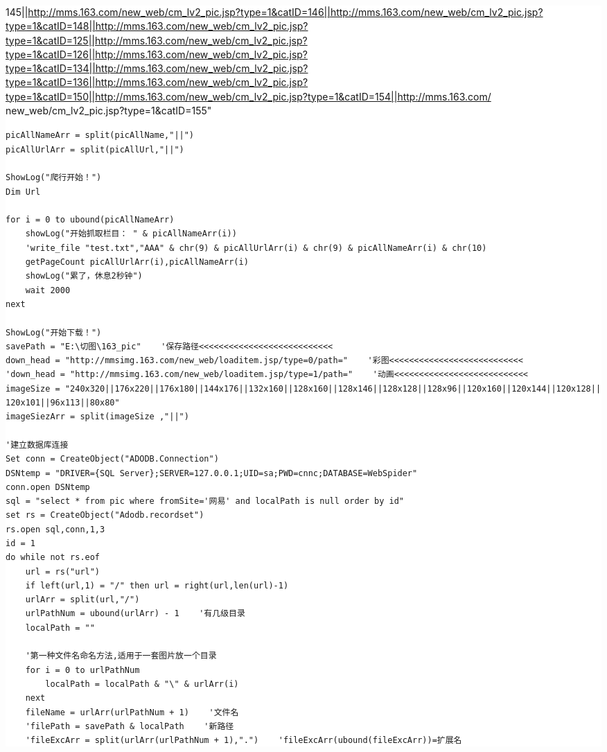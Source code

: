 145||http://mms.163.com/new_web/cm_lv2_pic.jsp?type=1&catID=146||http://mms.163.com/new_web/cm_lv2_pic.jsp?type=1&catID=148||http://mms.163.com/new_web/cm_lv2_pic.jsp?type=1&catID=125||http://mms.163.com/new_web/cm_lv2_pic.jsp?type=1&catID=126||http://mms.163.com/new_web/cm_lv2_pic.jsp?type=1&catID=134||http://mms.163.com/new_web/cm_lv2_pic.jsp?type=1&catID=136||http://mms.163.com/new_web/cm_lv2_pic.jsp?type=1&catID=150||http://mms.163.com/new_web/cm_lv2_pic.jsp?type=1&catID=154||http://mms.163.com/
    new_web/cm_lv2_pic.jsp?type=1&catID=155" 

    picAllNameArr = split(picAllName,"||") 
    picAllUrlArr = split(picAllUrl,"||") 

    ShowLog("爬行开始！") 
    Dim Url 

    for i = 0 to ubound(picAllNameArr) 
        showLog("开始抓取栏目： " & picAllNameArr(i)) 
        'write_file "test.txt","AAA" & chr(9) & picAllUrlArr(i) & chr(9) & picAllNameArr(i) & chr(10) 
        getPageCount picAllUrlArr(i),picAllNameArr(i) 
        showLog("累了，休息2秒钟") 
        wait 2000 
    next 

    ShowLog("开始下载！") 
    savePath = "E:\切图\163_pic"    '保存路径<<<<<<<<<<<<<<<<<<<<<<<<<<< 
    down_head = "http://mmsimg.163.com/new_web/loaditem.jsp/type=0/path="    '彩图<<<<<<<<<<<<<<<<<<<<<<<<<<< 
    'down_head = "http://mmsimg.163.com/new_web/loaditem.jsp/type=1/path="    '动画<<<<<<<<<<<<<<<<<<<<<<<<<<< 
    imageSize = "240x320||176x220||176x180||144x176||132x160||128x160||128x146||128x128||128x96||120x160||120x144||120x128||120x101||96x113||80x80" 
    imageSiezArr = split(imageSize ,"||") 

    '建立数据库连接 
    Set conn = CreateObject("ADODB.Connection") 
    DSNtemp = "DRIVER={SQL Server};SERVER=127.0.0.1;UID=sa;PWD=cnnc;DATABASE=WebSpider" 
    conn.open DSNtemp 
    sql = "select * from pic where fromSite='网易' and localPath is null order by id" 
    set rs = CreateObject("Adodb.recordset") 
    rs.open sql,conn,1,3 
    id = 1 
    do while not rs.eof 
        url = rs("url") 
        if left(url,1) = "/" then url = right(url,len(url)-1) 
        urlArr = split(url,"/") 
        urlPathNum = ubound(urlArr) - 1    '有几级目录 
        localPath = "" 

        '第一种文件名命名方法,适用于一套图片放一个目录 
        for i = 0 to urlPathNum 
            localPath = localPath & "\" & urlArr(i) 
        next 
        fileName = urlArr(urlPathNum + 1)    '文件名 
        'filePath = savePath & localPath    '新路径 
        'fileExcArr = split(urlArr(urlPathNum + 1),".")    'fileExcArr(ubound(fileExcArr))=扩展名 
